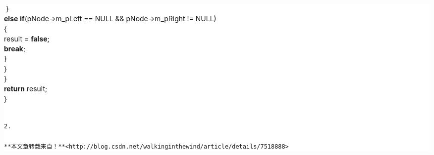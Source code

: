    ​            }  
   ​            **else** **if**(pNode->m_pLeft == NULL && pNode->m_pRight != NULL)  
   ​            {  
   ​                result = **false**;  
   ​                **break**;  
   ​            }  
   ​        }  
   ​    }  
   ​    **return** result;  
   }  
   ```

2. 

**本文章转载来自！**<http://blog.csdn.net/walkinginthewind/article/details/7518888>